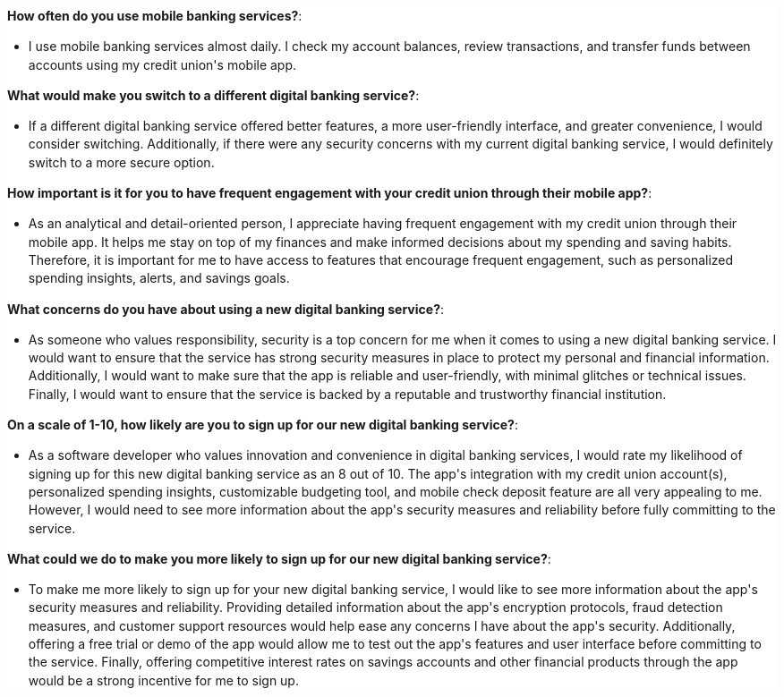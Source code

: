 **How often do you use mobile banking services?**: 

- I use mobile banking services almost daily. I check my account balances, review transactions, and transfer funds between accounts using my credit union's mobile app.

**What would make you switch to a different digital banking service?**: 

- If a different digital banking service offered better features, a more user-friendly interface, and greater convenience, I would consider switching. Additionally, if there were any security concerns with my current digital banking service, I would definitely switch to a more secure option.

**How important is it for you to have frequent engagement with your credit union through their mobile app?**: 

- As an analytical and detail-oriented person, I appreciate having frequent engagement with my credit union through their mobile app. It helps me stay on top of my finances and make informed decisions about my spending and saving habits. Therefore, it is important for me to have access to features that encourage frequent engagement, such as personalized spending insights, alerts, and savings goals.

**What concerns do you have about using a new digital banking service?**: 

- As someone who values responsibility, security is a top concern for me when it comes to using a new digital banking service. I would want to ensure that the service has strong security measures in place to protect my personal and financial information. Additionally, I would want to make sure that the app is reliable and user-friendly, with minimal glitches or technical issues. Finally, I would want to ensure that the service is backed by a reputable and trustworthy financial institution.

**On a scale of 1-10, how likely are you to sign up for our new digital banking service?**: 

- As a software developer who values innovation and convenience in digital banking services, I would rate my likelihood of signing up for this new digital banking service as an 8 out of 10. The app's integration with my credit union account(s), personalized spending insights, customizable budgeting tool, and mobile check deposit feature are all very appealing to me. However, I would need to see more information about the app's security measures and reliability before fully committing to the service.

**What could we do to make you more likely to sign up for our new digital banking service?**: 

- To make me more likely to sign up for your new digital banking service, I would like to see more information about the app's security measures and reliability. Providing detailed information about the app's encryption protocols, fraud detection measures, and customer support resources would help ease any concerns I have about the app's security. Additionally, offering a free trial or demo of the app would allow me to test out the app's features and user interface before committing to the service. Finally, offering competitive interest rates on savings accounts and other financial products through the app would be a strong incentive for me to sign up.


